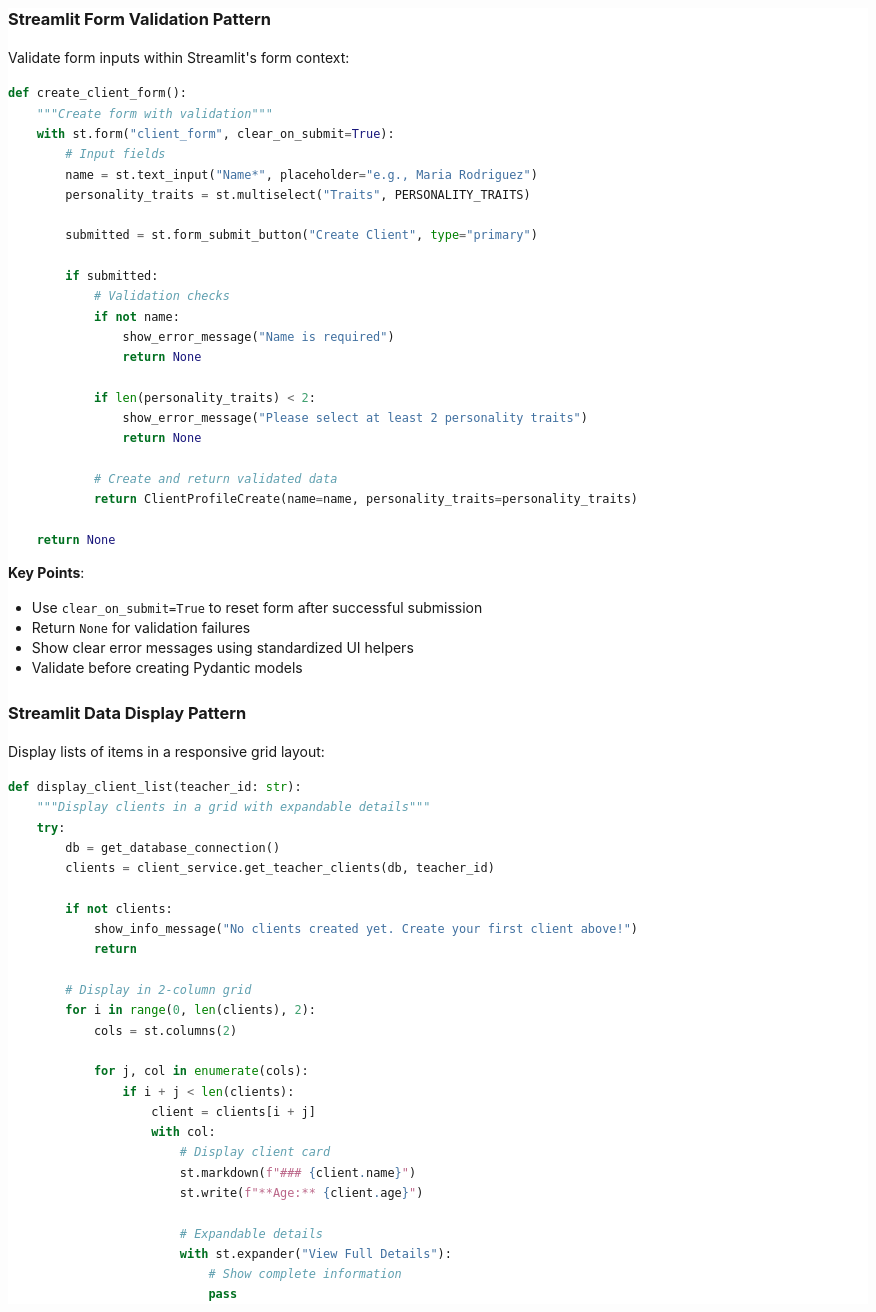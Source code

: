 ### Streamlit Form Validation Pattern
Validate form inputs within Streamlit's form context:

```python
def create_client_form():
    """Create form with validation"""
    with st.form("client_form", clear_on_submit=True):
        # Input fields
        name = st.text_input("Name*", placeholder="e.g., Maria Rodriguez")
        personality_traits = st.multiselect("Traits", PERSONALITY_TRAITS)
        
        submitted = st.form_submit_button("Create Client", type="primary")
        
        if submitted:
            # Validation checks
            if not name:
                show_error_message("Name is required")
                return None
            
            if len(personality_traits) < 2:
                show_error_message("Please select at least 2 personality traits")
                return None
            
            # Create and return validated data
            return ClientProfileCreate(name=name, personality_traits=personality_traits)
    
    return None
```

**Key Points**:
- Use `clear_on_submit=True` to reset form after successful submission
- Return `None` for validation failures
- Show clear error messages using standardized UI helpers
- Validate before creating Pydantic models

### Streamlit Data Display Pattern
Display lists of items in a responsive grid layout:

```python
def display_client_list(teacher_id: str):
    """Display clients in a grid with expandable details"""
    try:
        db = get_database_connection()
        clients = client_service.get_teacher_clients(db, teacher_id)
        
        if not clients:
            show_info_message("No clients created yet. Create your first client above!")
            return
        
        # Display in 2-column grid
        for i in range(0, len(clients), 2):
            cols = st.columns(2)
            
            for j, col in enumerate(cols):
                if i + j < len(clients):
                    client = clients[i + j]
                    with col:
                        # Display client card
                        st.markdown(f"### {client.name}")
                        st.write(f"**Age:** {client.age}")
                        
                        # Expandable details
                        with st.expander("View Full Details"):
                            # Show complete information
                            pass
```